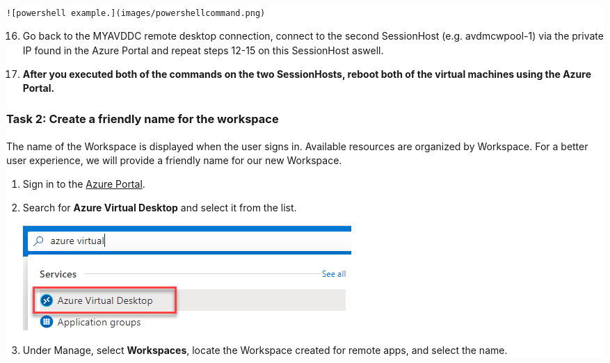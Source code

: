     ![powershell example.](images/powershellcommand.png)

16. Go back to the MYAVDDC remote desktop connection, connect to the second SessionHost (e.g. avdmcwpool-1) via the private IP found in the Azure Portal and repeat steps 12-15 on this SessionHost aswell.

17. **After you executed both of the commands on the two SessionHosts, reboot both of the virtual machines using the Azure Portal.**

### Task 2: Create a friendly name for the workspace

The name of the Workspace is displayed when the user signs in. Available resources are organized by Workspace. For a better user experience, we will provide a friendly name for our new Workspace.

1. Sign in to the [Azure Portal](https://portal.azure.com/).

2. Search for **Azure Virtual Desktop** and select it from the list.

    ![This image shows how to search for Azure Virtual Desktop and select the service.](images/searchavd.png "Search for Azure Virtual Desktop")

3. Under Manage, select **Workspaces**, locate the Workspace created for remote apps, and select the name.
